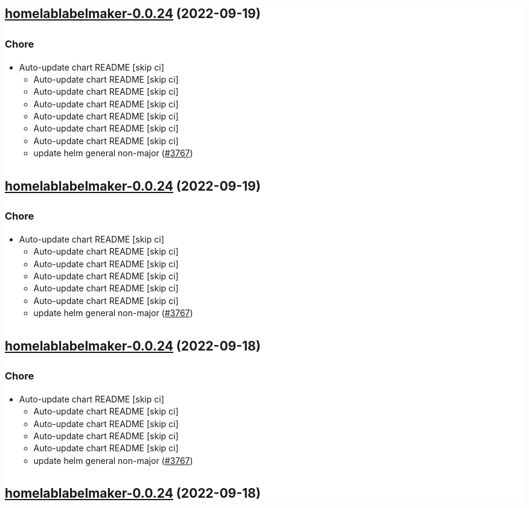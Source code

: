 


## [homelablabelmaker-0.0.24](https://github.com/truecharts/charts/compare/homelablabelmaker-0.0.23...homelablabelmaker-0.0.24) (2022-09-19)

### Chore

- Auto-update chart README [skip ci]
  - Auto-update chart README [skip ci]
  - Auto-update chart README [skip ci]
  - Auto-update chart README [skip ci]
  - Auto-update chart README [skip ci]
  - Auto-update chart README [skip ci]
  - Auto-update chart README [skip ci]
  - update helm general non-major ([#3767](https://github.com/truecharts/charts/issues/3767))




## [homelablabelmaker-0.0.24](https://github.com/truecharts/charts/compare/homelablabelmaker-0.0.23...homelablabelmaker-0.0.24) (2022-09-19)

### Chore

- Auto-update chart README [skip ci]
  - Auto-update chart README [skip ci]
  - Auto-update chart README [skip ci]
  - Auto-update chart README [skip ci]
  - Auto-update chart README [skip ci]
  - Auto-update chart README [skip ci]
  - update helm general non-major ([#3767](https://github.com/truecharts/charts/issues/3767))




## [homelablabelmaker-0.0.24](https://github.com/truecharts/charts/compare/homelablabelmaker-0.0.23...homelablabelmaker-0.0.24) (2022-09-18)

### Chore

- Auto-update chart README [skip ci]
  - Auto-update chart README [skip ci]
  - Auto-update chart README [skip ci]
  - Auto-update chart README [skip ci]
  - Auto-update chart README [skip ci]
  - update helm general non-major ([#3767](https://github.com/truecharts/charts/issues/3767))




## [homelablabelmaker-0.0.24](https://github.com/truecharts/charts/compare/homelablabelmaker-0.0.23...homelablabelmaker-0.0.24) (2022-09-18)
